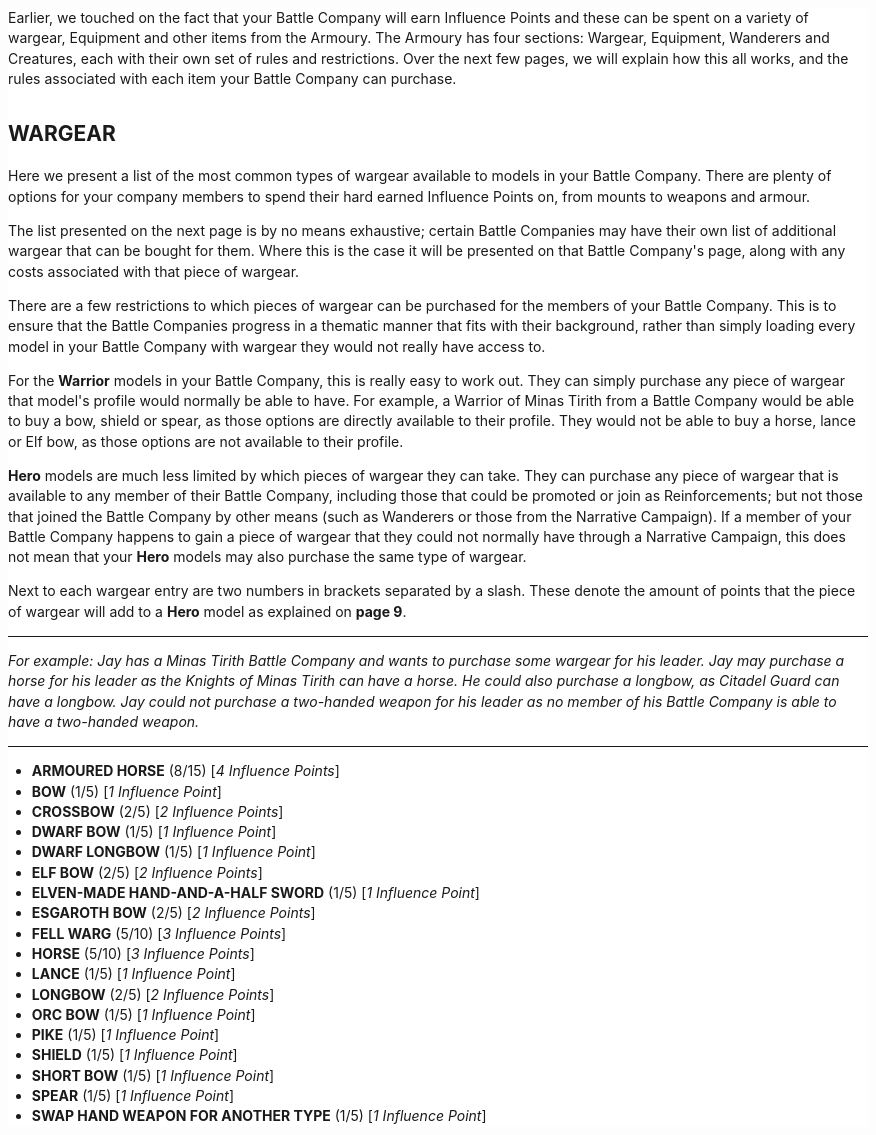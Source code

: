 ﻿Earlier, we touched on the fact that your Battle Company will earn Influence Points and these can be spent on a variety of wargear, Equipment and other items from the Armoury. The Armoury has four sections: Wargear, Equipment, Wanderers and Creatures, each with their own set of rules and restrictions. Over the next few pages, we will explain how this all works, and the rules associated with each item your Battle Company can purchase.

## WARGEAR

Here we present a list of the most common types of wargear available to models in your Battle Company. There are plenty of options for your company members to spend their hard earned Influence Points on, from mounts to weapons and armour.

The list presented on the next page is by no means exhaustive; certain Battle Companies may have their own list of additional wargear that can be bought for them. Where this is the case it will be presented on that Battle Company's page, along with any costs associated with that piece of
wargear.

There are a few restrictions to which pieces of wargear can be purchased for the members of your Battle Company. This is to ensure that the Battle Companies progress in a thematic manner that fits with their background, rather than simply loading every model in your Battle Company with wargear they would not really have access to.

For the **Warrior** models in your Battle Company, this is really easy to work out. They can simply purchase any piece of wargear that model's profile would normally be able to have. For example, a Warrior of Minas Tirith from a Battle Company would be able to buy a bow, shield or spear, as those options are directly available to their profile. They would not be able to buy a horse, lance or Elf bow, as those options are not available to their profile.

**Hero** models are much less limited by which pieces of wargear they can take. They can purchase any piece of wargear that is available to any member of their Battle Company, including those that could be promoted or join as Reinforcements; but not those that joined the Battle Company by other means (such as Wanderers or those from the Narrative Campaign). If a member of your Battle Company happens to gain a piece of wargear that they could not normally have through a Narrative Campaign, this does not mean that your **Hero** models may also purchase the same type of wargear.

Next to each wargear entry are two numbers in brackets separated by a slash. These denote the amount of points that the piece of wargear will add to a **Hero** model as explained on **page 9**.

---

*For example: Jay has a Minas Tirith Battle Company and wants to purchase some wargear for his leader. Jay may purchase a horse for his leader as the Knights of Minas Tirith can have a horse. He could also purchase a longbow, as Citadel Guard can have a longbow. Jay could not purchase a two-handed weapon for his leader as no member of his Battle Company is able to have a two-handed weapon.*

---

- **ARMOURED HORSE** (8/15) [*4 Influence Points*]
- **BOW** (1/5) [*1 Influence Point*]
- **CROSSBOW** (2/5) [*2 Influence Points*]
- **DWARF BOW** (1/5) [*1 Influence Point*]
- **DWARF LONGBOW** (1/5) [*1 Influence Point*]
- **ELF BOW** (2/5) [*2 Influence Points*]
- **ELVEN-MADE HAND-AND-A-HALF SWORD** (1/5) [*1 Influence Point*]
- **ESGAROTH BOW** (2/5) [*2 Influence Points*]
- **FELL WARG** (5/10) [*3 Influence Points*]
- **HORSE** (5/10) [*3 Influence Points*]
- **LANCE** (1/5) [*1 Influence Point*]
- **LONGBOW** (2/5) [*2 Influence Points*]
- **ORC BOW** (1/5) [*1 Influence Point*]
- **PIKE** (1/5) [*1 Influence Point*]
- **SHIELD** (1/5) [*1 Influence Point*]
- **SHORT BOW** (1/5) [*1 Influence Point*]
- **SPEAR** (1/5) [*1 Influence Point*]
- **SWAP HAND WEAPON FOR ANOTHER TYPE** (1/5) [*1 Influence Point*] 

